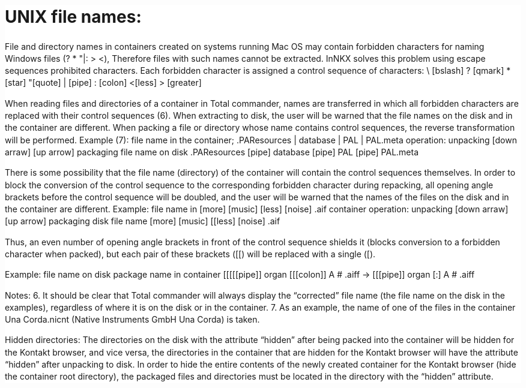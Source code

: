 
# UNIX file names:
File and directory names in containers created on systems running Mac OS may contain forbidden characters for naming Windows files (\? * "|: &gt; &lt;), Therefore files with such names cannot be extracted. InNKX solves this problem using escape sequences prohibited characters.
Each forbidden character is assigned a control sequence of characters:
    \ [bslash]
    ? [qmark]
    * [star]
    "[quote]
    | [pipe]
    : [colon]
    <[less]
    > [greater]

When reading files and directories of a container in Total commander, names are transferred in which all forbidden characters are replaced with their control sequences (6). When extracting to disk, the user will be warned that the file names on the disk and in the container are different. When packing a file or directory whose name contains control sequences, the reverse transformation will be performed.
Example (7):
    file name in the container; .PAResources | database | PAL | PAL.meta
    operation:                  unpacking [down arraw] [up arrow] packaging
    file name on disk           .PAResources [pipe] database [pipe] PAL [pipe] PAL.meta


There is some possibility that the file name (directory) of the container will contain the control sequences themselves. In order to block the conversion of the control sequence to the corresponding forbidden character during repacking, all opening angle brackets before the control sequence will be doubled, and the user will be warned that the names of the files on the disk and in the container are different.
Example:
    file name in                [more] [music] [less] [noise] .aif container
    operation:                  unpacking [down arraw] [up arrow] packaging
    disk file name              [more] [music] [[less] [noise] .aif

Thus, an even number of opening angle brackets in front of the control sequence shields it (blocks conversion to a forbidden character when packed), but each pair of these brackets ([[) will be replaced with a single ([).

Example:
    file name on disk package name in container
    [[[[[pipe]] organ [[[colon]] A # .aiff → [[[pipe]] organ [:] A # .aiff


Notes:
6. It should be clear that Total commander will always display the “corrected” file name (the file name on the disk in the examples), regardless of where it is on the disk or in the container.
7. As an example, the name of one of the files in the container Una Corda.nicnt (Native Instruments GmbH Una Corda) is taken.

Hidden directories:
The directories on the disk with the attribute “hidden” after being packed into the container will be hidden for the Kontakt browser, and vice versa, the directories in the container that are hidden for the Kontakt browser will have the attribute “hidden” after unpacking to disk. In order to hide the entire contents of the newly created container for the Kontakt browser (hide the container root directory), the packaged files and directories must be located in the directory with the “hidden” attribute.
